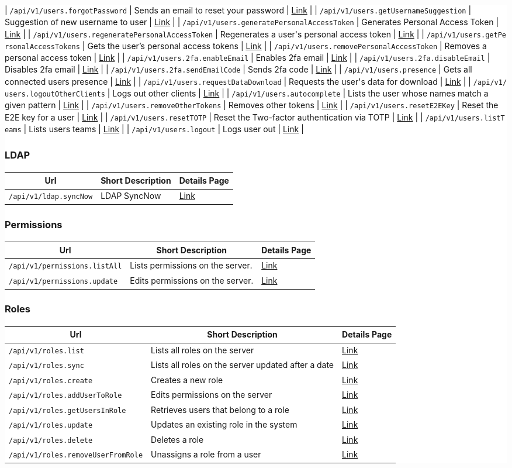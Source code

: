 | `/api/v1/users.forgotPassword`           | Sends an email to reset your password | [Link](user-management/users-endpoints/forgotpassword.md)       |
| `/api/v1/users.getUsernameSuggestion`    | Suggestion of new username to user | [Link](user-management/users-endpoints/getusernamesuggestion.md) |
| `/api/v1/users.generatePersonalAccessToken` | Generates Personal Access Token | [Link](user-management/users-endpoints/generatepersonalaccesstoken.md) |
| `/api/v1/users.regeneratePersonalAccessToken` | Regenerates a user's personal access token | [Link](user-management/users-endpoints/regeneratepersonalaccesstoken.md) |
| `/api/v1/users.getPersonalAccessTokens` | Gets the user’s personal access tokens | [Link](user-management/users-endpoints/getpersonalaccesstokens.md) |
| `/api/v1/users.removePersonalAccessToken` | Removes a personal access token   | [Link](user-management/users-endpoints/removepersonalaccesstoken.md) |
| `/api/v1/users.2fa.enableEmail`          | Enables 2fa email                  | [Link](user-management/users-endpoints/enable-2fa-email.md)       |
| `/api/v1/users.2fa.disableEmail`         | Disables 2fa email                 | [Link](user-management/users-endpoints/disable-2fa-email.md)      |
| `/api/v1/users.2fa.sendEmailCode`        | Sends 2fa code                     | [Link](user-management/users-endpoints/send-2fa-code.md)          |
| `/api/v1/users.presence`                 | Gets all connected users presence | [Link](user-management/users-endpoints/presence.md)               |
| `/api/v1/users.requestDataDownload`      | Requests the user's data for download | [Link](user-management/users-endpoints/requestdatadownload.md)  |
| `/api/v1/users.logoutOtherClients`       | Logs out other clients             | [Link](user-management/users-endpoints/logout-other-clients.md)    |
| `/api/v1/users.autocomplete`             | Lists the user whose names match a given pattern | [Link](user-management/users-endpoints/autocomplete-user.md)  |
| `/api/v1/users.removeOtherTokens`        | Removes other tokens               | [Link](user-management/users-endpoints/remove-other-tokens.md)     |
| `/api/v1/users.resetE2EKey`              | Reset the E2E key for a user       | [Link](user-management/users-endpoints/reset-users-e2e-key.md)     |
| `/api/v1/users.resetTOTP`                | Reset the Two-factor authentication via TOTP | [Link](user-management/users-endpoints/reset-users-totp.md)    |
| `/api/v1/users.listTeams`                | Lists users teams                  | [Link](user-management/users-endpoints/list-users-teams.md)       |
| `/api/v1/users.logout`                   | Logs user out                      | [Link](user-management/users-endpoints/logout-user-endpoint.md)   |

### LDAP

| Url                    | Short Description | Details Page                            |
| ---------------------- | ----------------- | --------------------------------------- |
| `/api/v1/ldap.syncNow` | LDAP SyncNow      | [Link](user-management/ldap-endpoints/ldap-syncnow.md) |

### Permissions

| Url                           | Short Description                | Details Page                                                         |
| ----------------------------- | -------------------------------- | -------------------------------------------------------------------- |
| `/api/v1/permissions.listAll` | Lists permissions on the server. | [Link](user-management/permissions-endpoints/list-all-permissions.md) |
| `/api/v1/permissions.update`  | Edits permissions on the server. | [Link](user-management/permissions-endpoints/update-permissions.md)   |

### Roles

| Url                            | Short Description                                  | Details Page                                                   |
| ------------------------------ | -------------------------------------------------- | -------------------------------------------------------------- |
| `/api/v1/roles.list`           | Lists all roles on the server                      | [Link](user-management/roles-endpoints/list.md)                |
| `/api/v1/roles.sync`           | Lists all roles on the server updated after a date | [Link](user-management/roles-endpoints/sync.md)                |
| `/api/v1/roles.create`         | Creates a new role                                 | [Link](user-management/roles-endpoints/create.md)              |
| `/api/v1/roles.addUserToRole`  | Edits permissions on the server                    | [Link](user-management/roles-endpoints/addusertorole.md)       |
| `/api/v1/roles.getUsersInRole` | Retrieves users that belong to a role               | [Link](user-management/roles-endpoints/getusersinrole.md)      |
| `/api/v1/roles.update`         | Updates an existing role in the system             | [Link](user-management/roles-endpoints/update.md)              |
| `/api/v1/roles.delete`         | Deletes a role                                    | [Link](user-management/roles-endpoints/delete.md)              |
| `/api/v1/roles.removeUserFromRole` | Unassigns a role from a user                    | [Link](user-management/roles-endpoints/role-remove.md)         |

